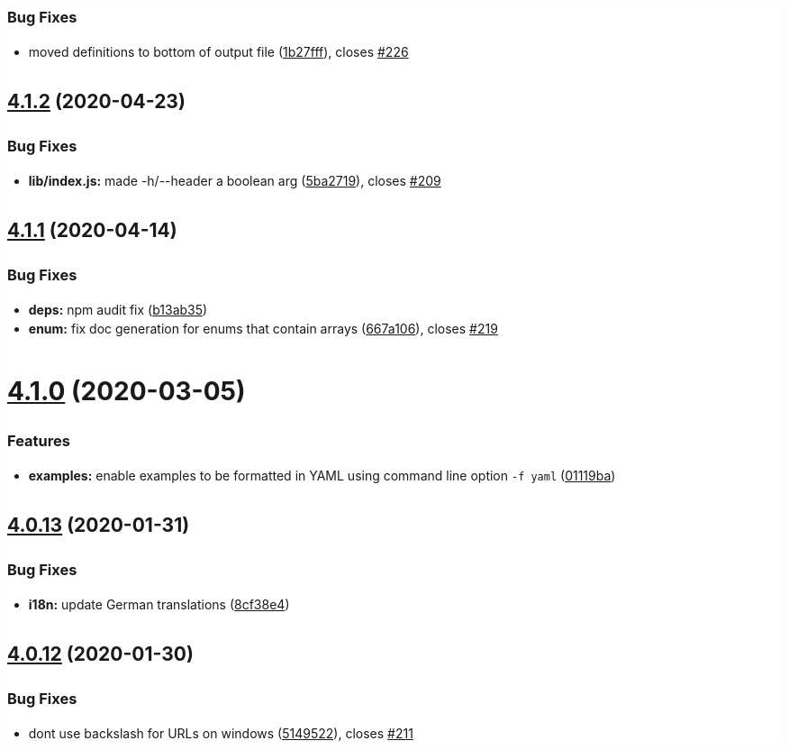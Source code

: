 ### Bug Fixes

* moved definitions to bottom of output file ([1b27fff](https://github.com/adobe/jsonschema2md/commit/1b27fff)), closes [#226](https://github.com/adobe/jsonschema2md/issues/226)

## [4.1.2](https://github.com/adobe/jsonschema2md/compare/v4.1.1...v4.1.2) (2020-04-23)


### Bug Fixes

* **lib/index.js:** made -h/--header a boolean arg ([5ba2719](https://github.com/adobe/jsonschema2md/commit/5ba2719)), closes [#209](https://github.com/adobe/jsonschema2md/issues/209)

## [4.1.1](https://github.com/adobe/jsonschema2md/compare/v4.1.0...v4.1.1) (2020-04-14)


### Bug Fixes

* **deps:** npm audit fix ([b13ab35](https://github.com/adobe/jsonschema2md/commit/b13ab35))
* **enum:** fix doc generation for enums that contain arrays ([667a106](https://github.com/adobe/jsonschema2md/commit/667a106)), closes [#219](https://github.com/adobe/jsonschema2md/issues/219)

# [4.1.0](https://github.com/adobe/jsonschema2md/compare/v4.0.13...v4.1.0) (2020-03-05)


### Features

* **examples:** enable examples to be formatted in YAML using command line option `-f yaml` ([01119ba](https://github.com/adobe/jsonschema2md/commit/01119ba))

## [4.0.13](https://github.com/adobe/jsonschema2md/compare/v4.0.12...v4.0.13) (2020-01-31)


### Bug Fixes

* **i18n:** update German translations ([8cf38e4](https://github.com/adobe/jsonschema2md/commit/8cf38e4))

## [4.0.12](https://github.com/adobe/jsonschema2md/compare/v4.0.11...v4.0.12) (2020-01-30)


### Bug Fixes

* dont use backslash for URLs on windows ([5149522](https://github.com/adobe/jsonschema2md/commit/5149522)), closes [#211](https://github.com/adobe/jsonschema2md/issues/211)
